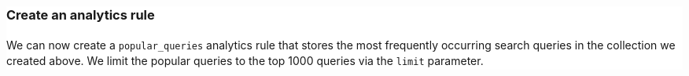   </template>
</Tabs>

### Create an analytics rule

We can now create a `popular_queries` analytics rule that stores the most frequently occurring search queries 
in the collection we created above. We limit the popular queries to the top 1000 queries via the `limit` parameter. 

<Tabs :tabs="['JavaScript','Ruby','Shell']">
  <template v-slot:JavaScript>

```js
let ruleName =  'product_queries_aggregation'
let ruleConfiguration = {
  "type": "popular_queries",
  "params": {
    "source": {
      "collections": ["products"]
    },
    "destination": {
      "collection": "product_queries"
    },
    "expand_query": false,
    "limit": 1000
  }
}

client.analytics.rules().upsert(ruleName, ruleConfiguration)
```

  </template>

  <template v-slot:Ruby>

```rb
rule_name = 'popular_queries'
rule_configuration = {
  'type' => 'popular_queries',
  'params' => {
    'source' => {
      'collections' => ['products']
    },
    'destination' => {
      'collection' => 'product_queries'
    },
    'limit' => 1000
  }
}

typesense.analytics.rules.upsert(rule_name, rule_configuration)
```

  </template>
